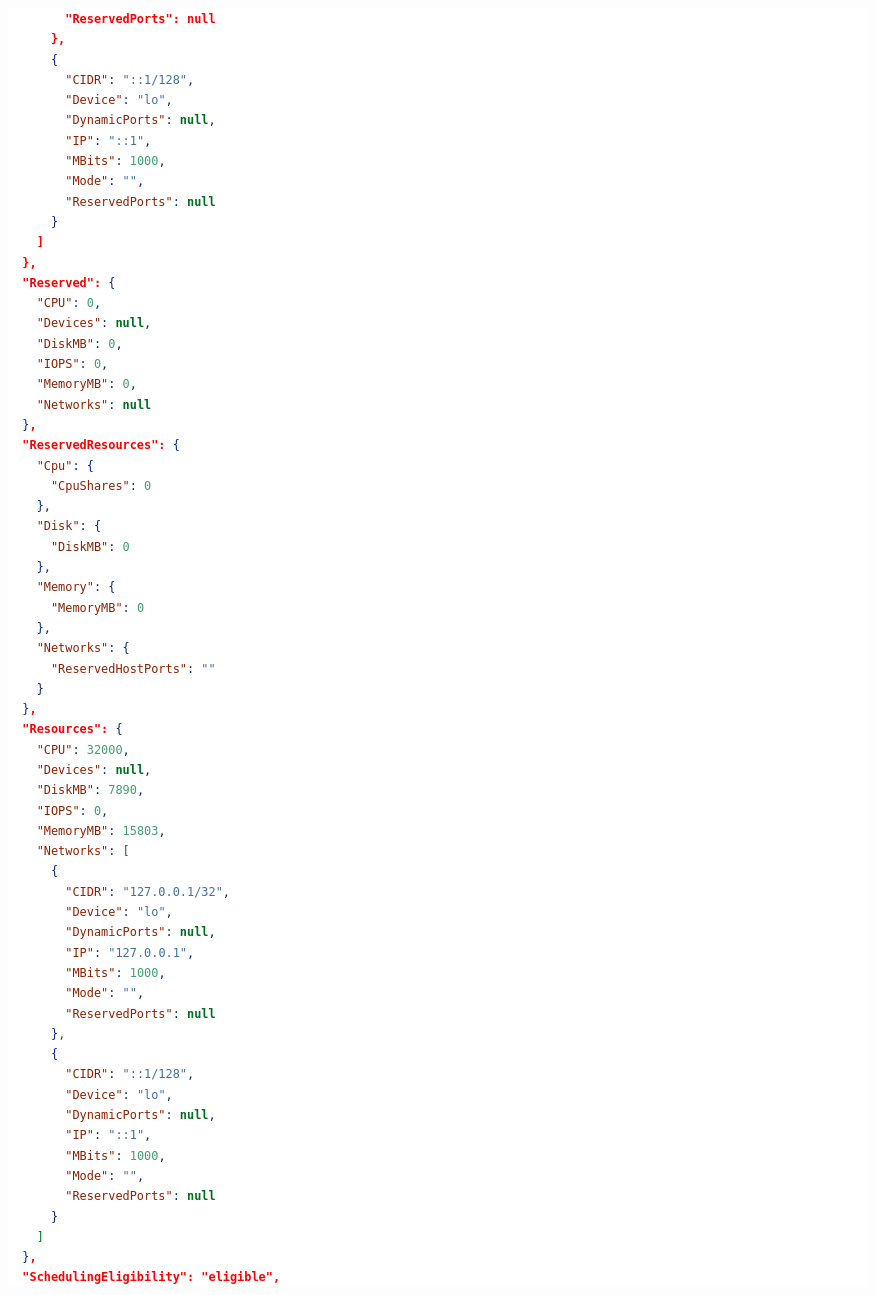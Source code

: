 ```json
        "ReservedPorts": null
      },
      {
        "CIDR": "::1/128",
        "Device": "lo",
        "DynamicPorts": null,
        "IP": "::1",
        "MBits": 1000,
        "Mode": "",
        "ReservedPorts": null
      }
    ]
  },
  "Reserved": {
    "CPU": 0,
    "Devices": null,
    "DiskMB": 0,
    "IOPS": 0,
    "MemoryMB": 0,
    "Networks": null
  },
  "ReservedResources": {
    "Cpu": {
      "CpuShares": 0
    },
    "Disk": {
      "DiskMB": 0
    },
    "Memory": {
      "MemoryMB": 0
    },
    "Networks": {
      "ReservedHostPorts": ""
    }
  },
  "Resources": {
    "CPU": 32000,
    "Devices": null,
    "DiskMB": 7890,
    "IOPS": 0,
    "MemoryMB": 15803,
    "Networks": [
      {
        "CIDR": "127.0.0.1/32",
        "Device": "lo",
        "DynamicPorts": null,
        "IP": "127.0.0.1",
        "MBits": 1000,
        "Mode": "",
        "ReservedPorts": null
      },
      {
        "CIDR": "::1/128",
        "Device": "lo",
        "DynamicPorts": null,
        "IP": "::1",
        "MBits": 1000,
        "Mode": "",
        "ReservedPorts": null
      }
    ]
  },
  "SchedulingEligibility": "eligible",
```